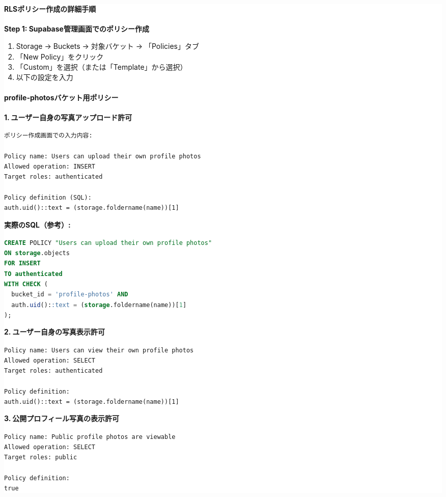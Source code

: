 #### RLSポリシー作成の詳細手順

**Step 1: Supabase管理画面でのポリシー作成**

1. Storage → Buckets → 対象バケット → 「Policies」タブ
2. 「New Policy」をクリック
3. 「Custom」を選択（または「Template」から選択）
4. 以下の設定を入力

#### profile-photosバケット用ポリシー

**1. ユーザー自身の写真アップロード許可**
```
ポリシー作成画面での入力内容:

Policy name: Users can upload their own profile photos
Allowed operation: INSERT
Target roles: authenticated

Policy definition (SQL):
auth.uid()::text = (storage.foldername(name))[1]
```

**実際のSQL（参考）:**
```sql
CREATE POLICY "Users can upload their own profile photos" 
ON storage.objects 
FOR INSERT 
TO authenticated 
WITH CHECK (
  bucket_id = 'profile-photos' AND 
  auth.uid()::text = (storage.foldername(name))[1]
);
```

**2. ユーザー自身の写真表示許可**
```
Policy name: Users can view their own profile photos
Allowed operation: SELECT
Target roles: authenticated

Policy definition:
auth.uid()::text = (storage.foldername(name))[1]
```

**3. 公開プロフィール写真の表示許可**
```
Policy name: Public profile photos are viewable
Allowed operation: SELECT
Target roles: public

Policy definition:
true
```
